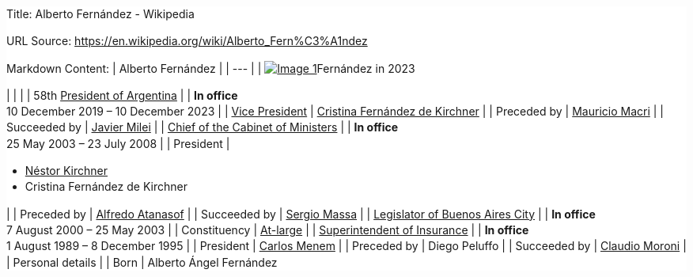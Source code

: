 Title: Alberto Fernández - Wikipedia

URL Source: https://en.wikipedia.org/wiki/Alberto_Fern%C3%A1ndez

Markdown Content:
| Alberto Fernández
 |
| --- |
| [![Image 1](https://upload.wikimedia.org/wikipedia/commons/thumb/3/33/Alberto_Fern%C3%A1ndez_agosto_2023_%28cropped1%29.jpg/220px-Alberto_Fern%C3%A1ndez_agosto_2023_%28cropped1%29.jpg)](https://en.wikipedia.org/wiki/File:Alberto_Fern%C3%A1ndez_agosto_2023_(cropped1).jpg)Fernández in 2023

 |
|  |
| 58th [President of Argentina](https://en.wikipedia.org/wiki/President_of_Argentina "President of Argentina") |
| **In office**  
10 December 2019 – 10 December 2023 |
| [Vice President](https://en.wikipedia.org/wiki/Vice_President_of_Argentina "Vice President of Argentina") | [Cristina Fernández de Kirchner](https://en.wikipedia.org/wiki/Cristina_Fern%C3%A1ndez_de_Kirchner "Cristina Fernández de Kirchner") |
| Preceded by | [Mauricio Macri](https://en.wikipedia.org/wiki/Mauricio_Macri "Mauricio Macri") |
| Succeeded by | [Javier Milei](https://en.wikipedia.org/wiki/Javier_Milei "Javier Milei") |
| [Chief of the Cabinet of Ministers](https://en.wikipedia.org/wiki/Chief_of_the_Cabinet_of_Ministers "Chief of the Cabinet of Ministers") |
| **In office**  
25 May 2003 – 23 July 2008 |
| President | 

*   [Néstor Kirchner](https://en.wikipedia.org/wiki/N%C3%A9stor_Kirchner "Néstor Kirchner")
*   Cristina Fernández de Kirchner



 |
| Preceded by | [Alfredo Atanasof](https://en.wikipedia.org/wiki/Alfredo_Atanasof "Alfredo Atanasof") |
| Succeeded by | [Sergio Massa](https://en.wikipedia.org/wiki/Sergio_Massa "Sergio Massa") |
| [Legislator of Buenos Aires City](https://en.wikipedia.org/wiki/Buenos_Aires_City_Legislature "Buenos Aires City Legislature") |
| **In office**  
7 August 2000 – 25 May 2003 |
| Constituency | [At-large](https://en.wikipedia.org/wiki/At-large "At-large") |
| [Superintendent of Insurance](https://en.wikipedia.org/wiki/Superintendency_of_Insurance_(Argentina) "Superintendency of Insurance (Argentina)") |
| **In office**  
1 August 1989 – 8 December 1995 |
| President | [Carlos Menem](https://en.wikipedia.org/wiki/Carlos_Menem "Carlos Menem") |
| Preceded by | Diego Peluffo |
| Succeeded by | [Claudio Moroni](https://en.wikipedia.org/wiki/Claudio_Moroni "Claudio Moroni") |
| Personal details |
| Born | Alberto Ángel Fernández
